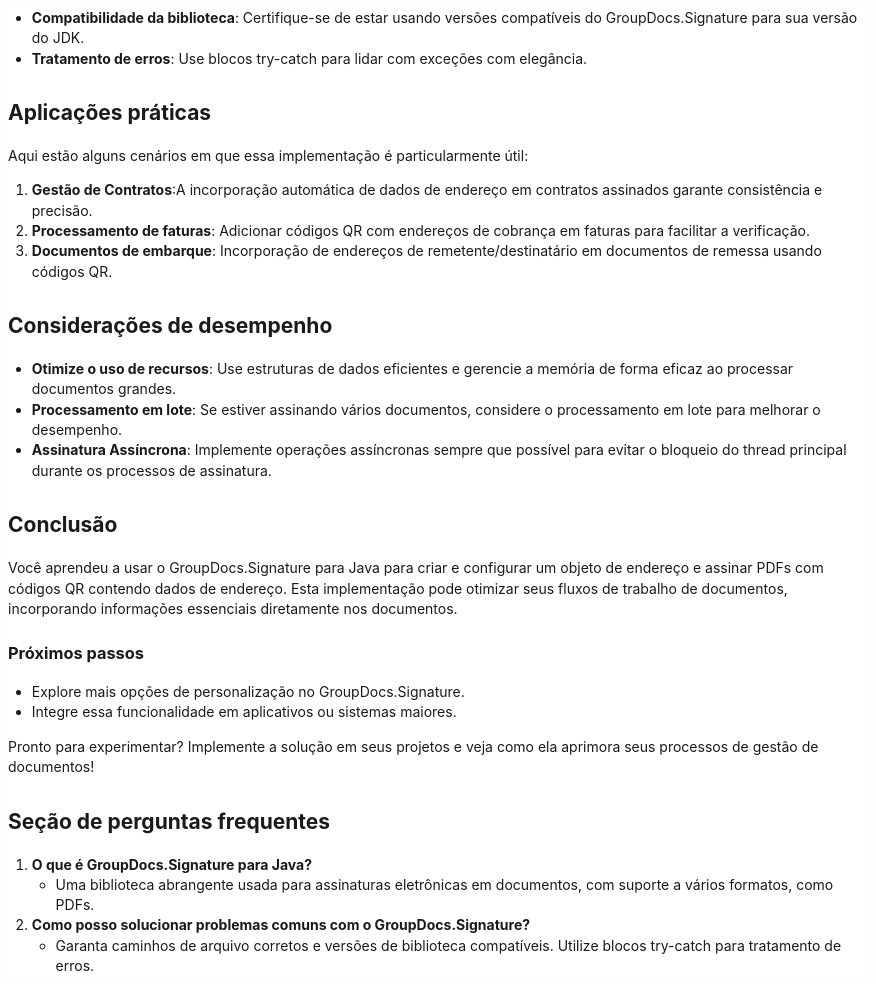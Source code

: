 - **Compatibilidade da biblioteca**: Certifique-se de estar usando versões compatíveis do GroupDocs.Signature para sua versão do JDK.
- **Tratamento de erros**: Use blocos try-catch para lidar com exceções com elegância.

## Aplicações práticas
Aqui estão alguns cenários em que essa implementação é particularmente útil:
1. **Gestão de Contratos**:A incorporação automática de dados de endereço em contratos assinados garante consistência e precisão.
2. **Processamento de faturas**: Adicionar códigos QR com endereços de cobrança em faturas para facilitar a verificação.
3. **Documentos de embarque**: Incorporação de endereços de remetente/destinatário em documentos de remessa usando códigos QR.

## Considerações de desempenho
- **Otimize o uso de recursos**: Use estruturas de dados eficientes e gerencie a memória de forma eficaz ao processar documentos grandes.
- **Processamento em lote**: Se estiver assinando vários documentos, considere o processamento em lote para melhorar o desempenho.
- **Assinatura Assíncrona**: Implemente operações assíncronas sempre que possível para evitar o bloqueio do thread principal durante os processos de assinatura.

## Conclusão
Você aprendeu a usar o GroupDocs.Signature para Java para criar e configurar um objeto de endereço e assinar PDFs com códigos QR contendo dados de endereço. Esta implementação pode otimizar seus fluxos de trabalho de documentos, incorporando informações essenciais diretamente nos documentos.

### Próximos passos
- Explore mais opções de personalização no GroupDocs.Signature.
- Integre essa funcionalidade em aplicativos ou sistemas maiores.

Pronto para experimentar? Implemente a solução em seus projetos e veja como ela aprimora seus processos de gestão de documentos!

## Seção de perguntas frequentes
1. **O que é GroupDocs.Signature para Java?**
   - Uma biblioteca abrangente usada para assinaturas eletrônicas em documentos, com suporte a vários formatos, como PDFs.
2. **Como posso solucionar problemas comuns com o GroupDocs.Signature?**
   - Garanta caminhos de arquivo corretos e versões de biblioteca compatíveis. Utilize blocos try-catch para tratamento de erros.
